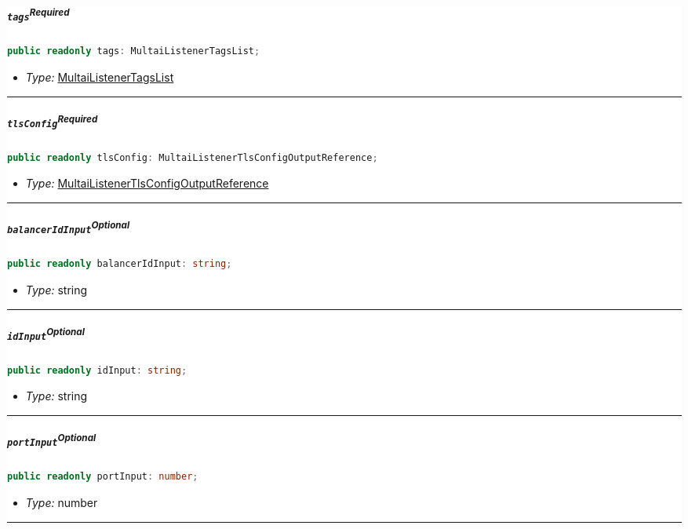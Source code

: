 ##### `tags`<sup>Required</sup> <a name="tags" id="@cdktf/provider-spotinst.multaiListener.MultaiListener.property.tags"></a>

```typescript
public readonly tags: MultaiListenerTagsList;
```

- *Type:* <a href="#@cdktf/provider-spotinst.multaiListener.MultaiListenerTagsList">MultaiListenerTagsList</a>

---

##### `tlsConfig`<sup>Required</sup> <a name="tlsConfig" id="@cdktf/provider-spotinst.multaiListener.MultaiListener.property.tlsConfig"></a>

```typescript
public readonly tlsConfig: MultaiListenerTlsConfigOutputReference;
```

- *Type:* <a href="#@cdktf/provider-spotinst.multaiListener.MultaiListenerTlsConfigOutputReference">MultaiListenerTlsConfigOutputReference</a>

---

##### `balancerIdInput`<sup>Optional</sup> <a name="balancerIdInput" id="@cdktf/provider-spotinst.multaiListener.MultaiListener.property.balancerIdInput"></a>

```typescript
public readonly balancerIdInput: string;
```

- *Type:* string

---

##### `idInput`<sup>Optional</sup> <a name="idInput" id="@cdktf/provider-spotinst.multaiListener.MultaiListener.property.idInput"></a>

```typescript
public readonly idInput: string;
```

- *Type:* string

---

##### `portInput`<sup>Optional</sup> <a name="portInput" id="@cdktf/provider-spotinst.multaiListener.MultaiListener.property.portInput"></a>

```typescript
public readonly portInput: number;
```

- *Type:* number

---
